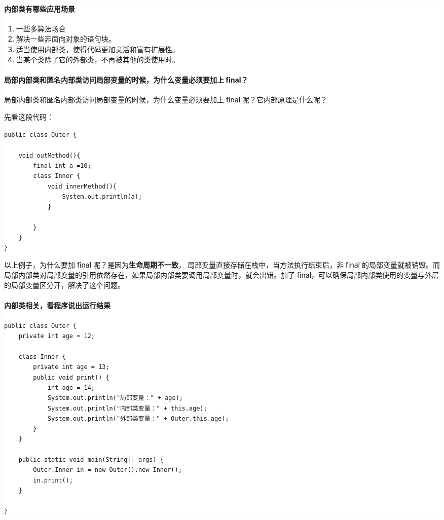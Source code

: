#### 内部类有哪些应用场景

1.  一些多算法场合
2.  解决一些非面向对象的语句块。
3.  适当使用内部类，使得代码更加灵活和富有扩展性。
4.  当某个类除了它的外部类，不再被其他的类使用时。

#### 局部内部类和匿名内部类访问局部变量的时候，为什么变量必须要加上 final？

局部内部类和匿名内部类访问局部变量的时候，为什么变量必须要加上 final 呢？它内部原理是什么呢？

先看这段代码：

```
public class Outer {

    void outMethod(){
        final int a =10;
        class Inner {
            void innerMethod(){
                System.out.println(a);
            }

        }
    }
}
```

以上例子，为什么要加 final 呢？是因为**生命周期不一致**， 局部变量直接存储在栈中，当方法执行结束后，非 final 的局部变量就被销毁。而局部内部类对局部变量的引用依然存在，如果局部内部类要调用局部变量时，就会出错。加了 final，可以确保局部内部类使用的变量与外层的局部变量区分开，解决了这个问题。

#### 内部类相关，看程序说出运行结果

```
public class Outer {
    private int age = 12;

    class Inner {
        private int age = 13;
        public void print() {
            int age = 14;
            System.out.println("局部变量：" + age);
            System.out.println("内部类变量：" + this.age);
            System.out.println("外部类变量：" + Outer.this.age);
        }
    }

    public static void main(String[] args) {
        Outer.Inner in = new Outer().new Inner();
        in.print();
    }

}
```
